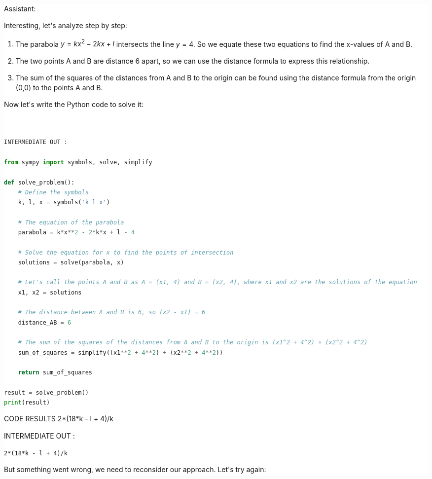 Assistant: 

Interesting, let's analyze step by step:



1. The parabola $y = kx^2 - 2kx + l$ intersects the line $y = 4$. So we equate these two equations to find the x-values of A and B.

2. The two points A and B are distance 6 apart, so we can use the distance formula to express this relationship.

3. The sum of the squares of the distances from A and B to the origin can be found using the distance formula from the origin (0,0) to the points A and B.

Now let's write the Python code to solve it:

```python


INTERMEDIATE OUT :

from sympy import symbols, solve, simplify

def solve_problem():
    # Define the symbols
    k, l, x = symbols('k l x')

    # The equation of the parabola
    parabola = k*x**2 - 2*k*x + l - 4

    # Solve the equation for x to find the points of intersection
    solutions = solve(parabola, x)

    # Let's call the points A and B as A = (x1, 4) and B = (x2, 4), where x1 and x2 are the solutions of the equation
    x1, x2 = solutions

    # The distance between A and B is 6, so (x2 - x1) = 6
    distance_AB = 6

    # The sum of the squares of the distances from A and B to the origin is (x1^2 + 4^2) + (x2^2 + 4^2)
    sum_of_squares = simplify((x1**2 + 4**2) + (x2**2 + 4**2))

    return sum_of_squares

result = solve_problem()
print(result)
```

CODE RESULTS 2*(18*k - l + 4)/k

INTERMEDIATE OUT :
```output
2*(18*k - l + 4)/k
```
But something went wrong, we need to reconsider our approach. Let's try again:
